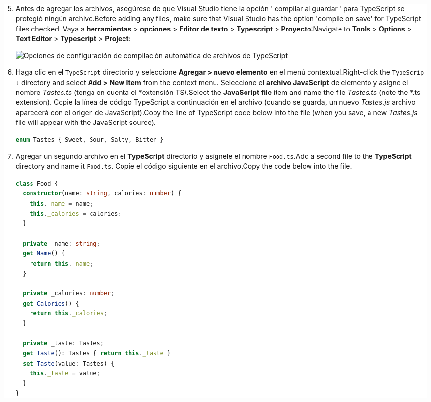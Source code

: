 5. <span data-ttu-id="cb2e7-124">Antes de agregar los archivos, asegúrese de que Visual Studio tiene la opción ' compilar al guardar ' para TypeScript se protegió ningún archivo.</span><span class="sxs-lookup"><span data-stu-id="cb2e7-124">Before adding any files, make sure that Visual Studio has the option 'compile on save' for TypeScript files checked.</span></span> <span data-ttu-id="cb2e7-125">Vaya a **herramientas** > **opciones** > **Editor de texto** > **Typescript**  >  **Proyecto**:</span><span class="sxs-lookup"><span data-stu-id="cb2e7-125">Navigate to **Tools** > **Options** > **Text Editor** > **Typescript** > **Project**:</span></span>

    ![Opciones de configuración de compilación automática de archivos de TypeScript](using-grunt/_static/typescript-options.png)

6. <span data-ttu-id="cb2e7-127">Haga clic en el `TypeScript` directorio y seleccione **Agregar > nuevo elemento** en el menú contextual.</span><span class="sxs-lookup"><span data-stu-id="cb2e7-127">Right-click the `TypeScript` directory and select **Add > New Item** from the context menu.</span></span> <span data-ttu-id="cb2e7-128">Seleccione el **archivo JavaScript** de elemento y asigne el nombre *Tastes.ts* (tenga en cuenta el \*extensión TS).</span><span class="sxs-lookup"><span data-stu-id="cb2e7-128">Select the **JavaScript file** item and name the file *Tastes.ts* (note the \*.ts extension).</span></span> <span data-ttu-id="cb2e7-129">Copie la línea de código TypeScript a continuación en el archivo (cuando se guarda, un nuevo *Tastes.js* archivo aparecerá con el origen de JavaScript).</span><span class="sxs-lookup"><span data-stu-id="cb2e7-129">Copy the line of TypeScript code below into the file (when you save, a new *Tastes.js* file will appear with the JavaScript source).</span></span>

    ```typescript
    enum Tastes { Sweet, Sour, Salty, Bitter }
    ```

7. <span data-ttu-id="cb2e7-130">Agregar un segundo archivo en el **TypeScript** directorio y asígnele el nombre `Food.ts`.</span><span class="sxs-lookup"><span data-stu-id="cb2e7-130">Add a second file to the **TypeScript** directory and name it `Food.ts`.</span></span> <span data-ttu-id="cb2e7-131">Copie el código siguiente en el archivo.</span><span class="sxs-lookup"><span data-stu-id="cb2e7-131">Copy the code below into the file.</span></span>

    ```typescript
    class Food {
      constructor(name: string, calories: number) {
        this._name = name;
        this._calories = calories;
      }

      private _name: string;
      get Name() {
        return this._name;
      }

      private _calories: number;
      get Calories() {
        return this._calories;
      }

      private _taste: Tastes;
      get Taste(): Tastes { return this._taste }
      set Taste(value: Tastes) {
        this._taste = value;
      }
    }
    ```
